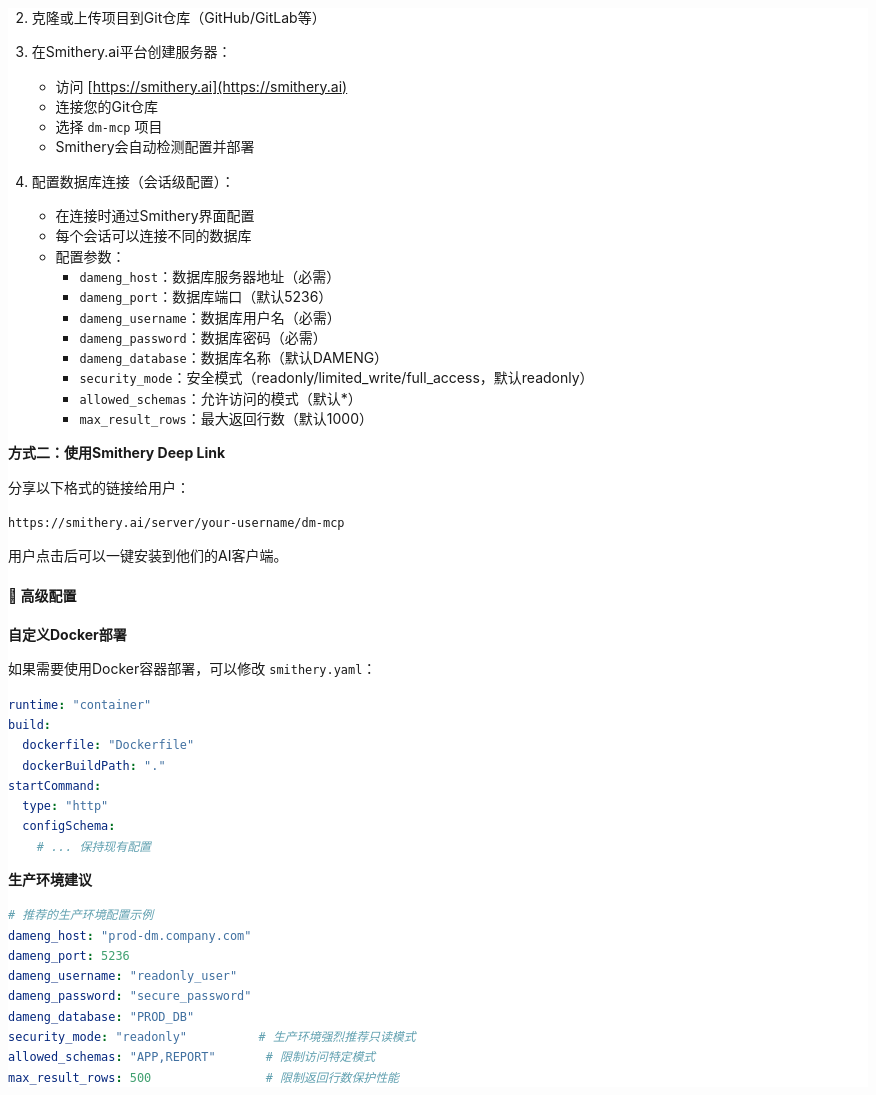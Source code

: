 2. 克隆或上传项目到Git仓库（GitHub/GitLab等）

3. 在Smithery.ai平台创建服务器：
   - 访问 [https://smithery.ai](https://smithery.ai)
   - 连接您的Git仓库
   - 选择 `dm-mcp` 项目
   - Smithery会自动检测配置并部署

4. 配置数据库连接（会话级配置）：
   - 在连接时通过Smithery界面配置
   - 每个会话可以连接不同的数据库
   - 配置参数：
     - `dameng_host`：数据库服务器地址（必需）
     - `dameng_port`：数据库端口（默认5236）
     - `dameng_username`：数据库用户名（必需）
     - `dameng_password`：数据库密码（必需）
     - `dameng_database`：数据库名称（默认DAMENG）
     - `security_mode`：安全模式（readonly/limited_write/full_access，默认readonly）
     - `allowed_schemas`：允许访问的模式（默认*）
     - `max_result_rows`：最大返回行数（默认1000）

**方式二：使用Smithery Deep Link**

分享以下格式的链接给用户：
```
https://smithery.ai/server/your-username/dm-mcp
```

用户点击后可以一键安装到他们的AI客户端。

#### 🔧 高级配置

**自定义Docker部署**

如果需要使用Docker容器部署，可以修改 `smithery.yaml`：

```yaml
runtime: "container"
build:
  dockerfile: "Dockerfile"
  dockerBuildPath: "."
startCommand:
  type: "http"
  configSchema:
    # ... 保持现有配置
```

**生产环境建议**

```yaml
# 推荐的生产环境配置示例
dameng_host: "prod-dm.company.com"
dameng_port: 5236
dameng_username: "readonly_user"
dameng_password: "secure_password"
dameng_database: "PROD_DB"
security_mode: "readonly"          # 生产环境强烈推荐只读模式
allowed_schemas: "APP,REPORT"       # 限制访问特定模式
max_result_rows: 500                # 限制返回行数保护性能
```
